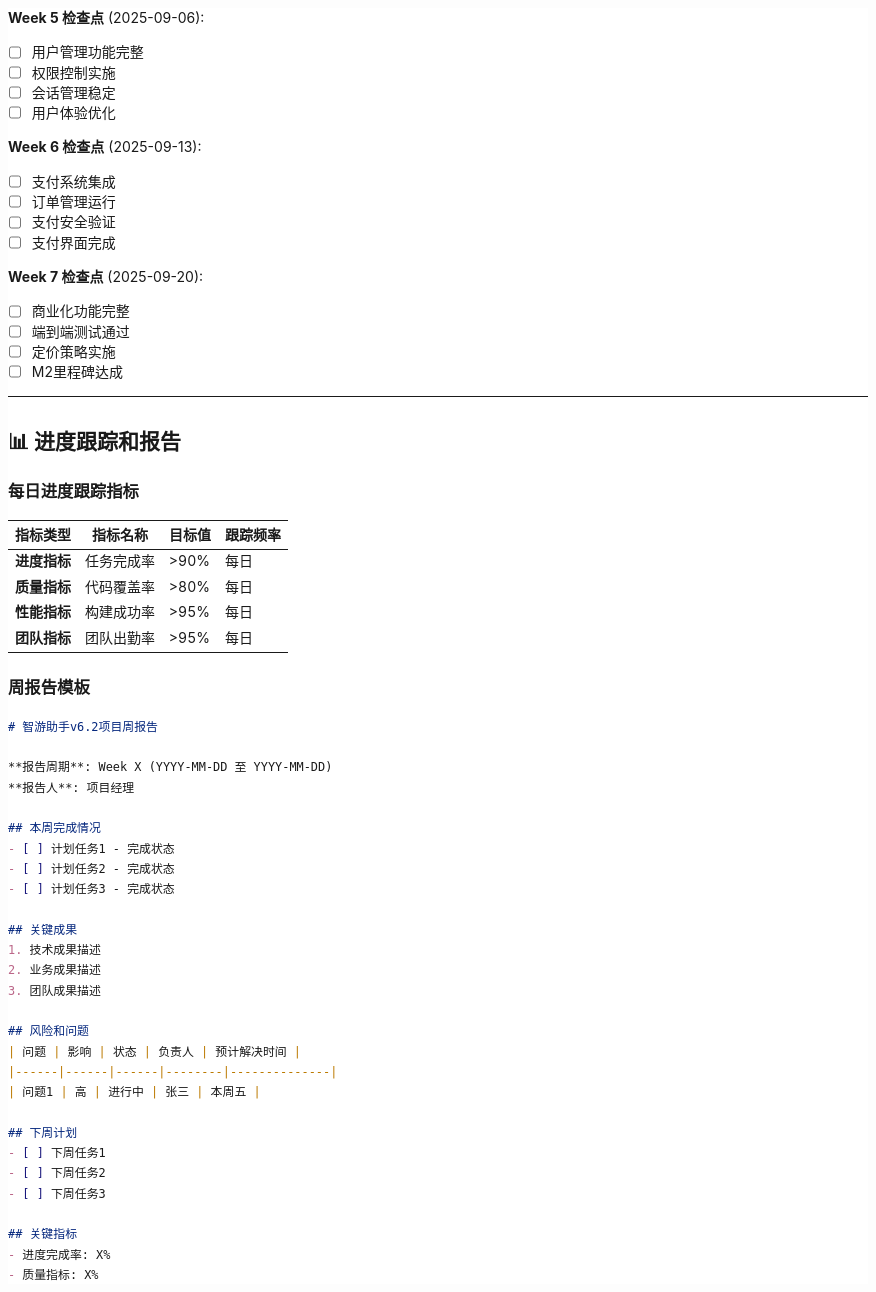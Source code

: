 **Week 5 检查点** (2025-09-06):
- [ ] 用户管理功能完整
- [ ] 权限控制实施
- [ ] 会话管理稳定
- [ ] 用户体验优化

**Week 6 检查点** (2025-09-13):
- [ ] 支付系统集成
- [ ] 订单管理运行
- [ ] 支付安全验证
- [ ] 支付界面完成

**Week 7 检查点** (2025-09-20):
- [ ] 商业化功能完整
- [ ] 端到端测试通过
- [ ] 定价策略实施
- [ ] M2里程碑达成

---

## 📊 进度跟踪和报告

### 每日进度跟踪指标

| 指标类型 | 指标名称 | 目标值 | 跟踪频率 |
|----------|----------|--------|----------|
| **进度指标** | 任务完成率 | >90% | 每日 |
| **质量指标** | 代码覆盖率 | >80% | 每日 |
| **性能指标** | 构建成功率 | >95% | 每日 |
| **团队指标** | 团队出勤率 | >95% | 每日 |

### 周报告模板

```markdown
# 智游助手v6.2项目周报告

**报告周期**: Week X (YYYY-MM-DD 至 YYYY-MM-DD)
**报告人**: 项目经理

## 本周完成情况
- [ ] 计划任务1 - 完成状态
- [ ] 计划任务2 - 完成状态
- [ ] 计划任务3 - 完成状态

## 关键成果
1. 技术成果描述
2. 业务成果描述
3. 团队成果描述

## 风险和问题
| 问题 | 影响 | 状态 | 负责人 | 预计解决时间 |
|------|------|------|--------|--------------|
| 问题1 | 高 | 进行中 | 张三 | 本周五 |

## 下周计划
- [ ] 下周任务1
- [ ] 下周任务2
- [ ] 下周任务3

## 关键指标
- 进度完成率: X%
- 质量指标: X%
```